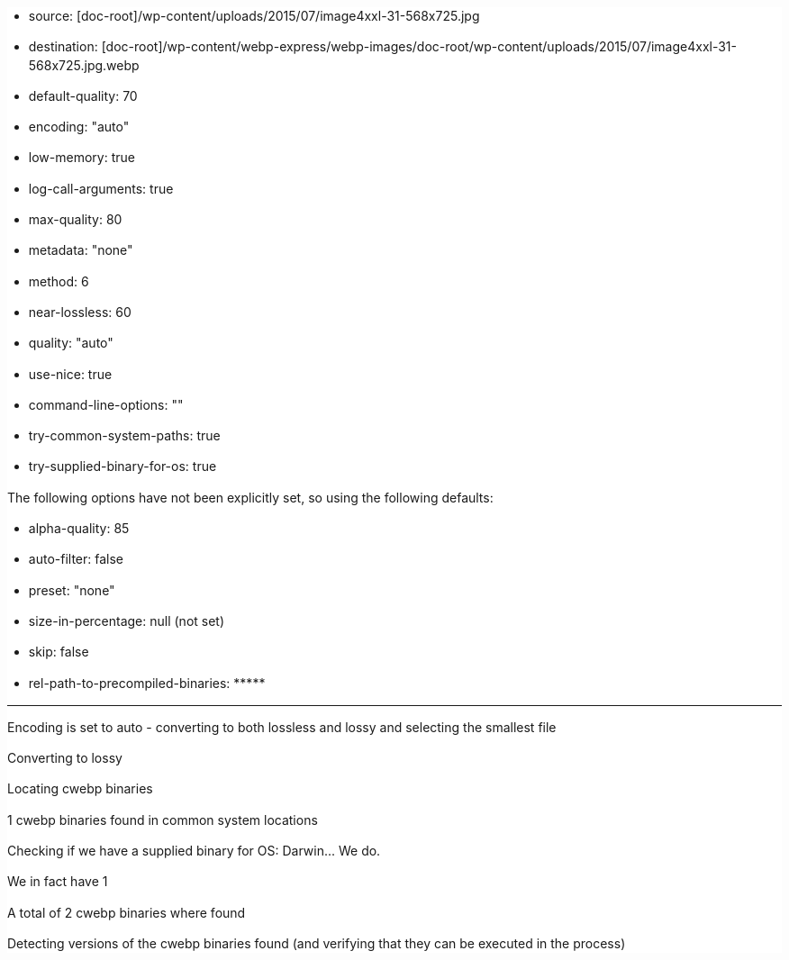 - source: [doc-root]/wp-content/uploads/2015/07/image4xxl-31-568x725.jpg

- destination: [doc-root]/wp-content/webp-express/webp-images/doc-root/wp-content/uploads/2015/07/image4xxl-31-568x725.jpg.webp

- default-quality: 70

- encoding: "auto"

- low-memory: true

- log-call-arguments: true

- max-quality: 80

- metadata: "none"

- method: 6

- near-lossless: 60

- quality: "auto"

- use-nice: true

- command-line-options: ""

- try-common-system-paths: true

- try-supplied-binary-for-os: true


The following options have not been explicitly set, so using the following defaults:

- alpha-quality: 85

- auto-filter: false

- preset: "none"

- size-in-percentage: null (not set)

- skip: false

- rel-path-to-precompiled-binaries: *****

------------


Encoding is set to auto - converting to both lossless and lossy and selecting the smallest file


Converting to lossy

Locating cwebp binaries

1 cwebp binaries found in common system locations

Checking if we have a supplied binary for OS: Darwin... We do.

We in fact have 1

A total of 2 cwebp binaries where found

Detecting versions of the cwebp binaries found (and verifying that they can be executed in the process)
